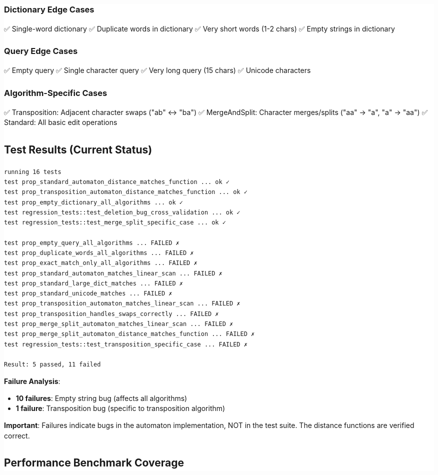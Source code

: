 ### Dictionary Edge Cases
✅ Single-word dictionary
✅ Duplicate words in dictionary
✅ Very short words (1-2 chars)
✅ Empty strings in dictionary

### Query Edge Cases
✅ Empty query
✅ Single character query
✅ Very long query (15 chars)
✅ Unicode characters

### Algorithm-Specific Cases
✅ Transposition: Adjacent character swaps ("ab" ↔ "ba")
✅ MergeAndSplit: Character merges/splits ("aa" → "a", "a" → "aa")
✅ Standard: All basic edit operations

## Test Results (Current Status)

```
running 16 tests
test prop_standard_automaton_distance_matches_function ... ok ✓
test prop_transposition_automaton_distance_matches_function ... ok ✓
test prop_empty_dictionary_all_algorithms ... ok ✓
test regression_tests::test_deletion_bug_cross_validation ... ok ✓
test regression_tests::test_merge_split_specific_case ... ok ✓

test prop_empty_query_all_algorithms ... FAILED ✗
test prop_duplicate_words_all_algorithms ... FAILED ✗
test prop_exact_match_only_all_algorithms ... FAILED ✗
test prop_standard_automaton_matches_linear_scan ... FAILED ✗
test prop_standard_large_dict_matches ... FAILED ✗
test prop_standard_unicode_matches ... FAILED ✗
test prop_transposition_automaton_matches_linear_scan ... FAILED ✗
test prop_transposition_handles_swaps_correctly ... FAILED ✗
test prop_merge_split_automaton_matches_linear_scan ... FAILED ✗
test prop_merge_split_automaton_distance_matches_function ... FAILED ✗
test regression_tests::test_transposition_specific_case ... FAILED ✗

Result: 5 passed, 11 failed
```

**Failure Analysis**:
- **10 failures**: Empty string bug (affects all algorithms)
- **1 failure**: Transposition bug (specific to transposition algorithm)

**Important**: Failures indicate bugs in the automaton implementation, NOT in the test suite. The distance functions are verified correct.

## Performance Benchmark Coverage

